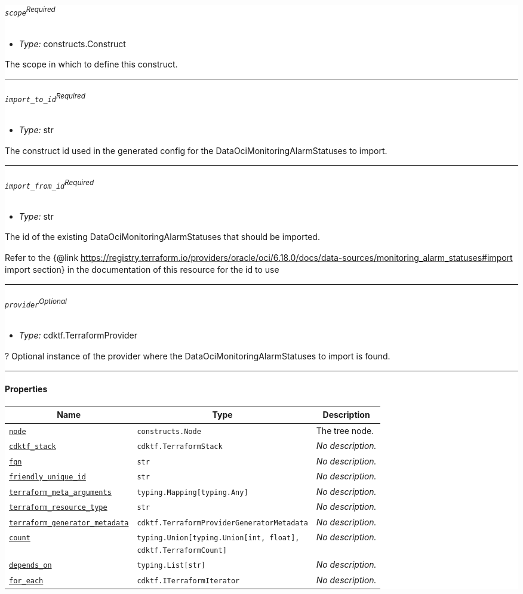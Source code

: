 ###### `scope`<sup>Required</sup> <a name="scope" id="rhizo-co-terraform-provider-oci.dataOciMonitoringAlarmStatuses.DataOciMonitoringAlarmStatuses.generateConfigForImport.parameter.scope"></a>

- *Type:* constructs.Construct

The scope in which to define this construct.

---

###### `import_to_id`<sup>Required</sup> <a name="import_to_id" id="rhizo-co-terraform-provider-oci.dataOciMonitoringAlarmStatuses.DataOciMonitoringAlarmStatuses.generateConfigForImport.parameter.importToId"></a>

- *Type:* str

The construct id used in the generated config for the DataOciMonitoringAlarmStatuses to import.

---

###### `import_from_id`<sup>Required</sup> <a name="import_from_id" id="rhizo-co-terraform-provider-oci.dataOciMonitoringAlarmStatuses.DataOciMonitoringAlarmStatuses.generateConfigForImport.parameter.importFromId"></a>

- *Type:* str

The id of the existing DataOciMonitoringAlarmStatuses that should be imported.

Refer to the {@link https://registry.terraform.io/providers/oracle/oci/6.18.0/docs/data-sources/monitoring_alarm_statuses#import import section} in the documentation of this resource for the id to use

---

###### `provider`<sup>Optional</sup> <a name="provider" id="rhizo-co-terraform-provider-oci.dataOciMonitoringAlarmStatuses.DataOciMonitoringAlarmStatuses.generateConfigForImport.parameter.provider"></a>

- *Type:* cdktf.TerraformProvider

? Optional instance of the provider where the DataOciMonitoringAlarmStatuses to import is found.

---

#### Properties <a name="Properties" id="Properties"></a>

| **Name** | **Type** | **Description** |
| --- | --- | --- |
| <code><a href="#rhizo-co-terraform-provider-oci.dataOciMonitoringAlarmStatuses.DataOciMonitoringAlarmStatuses.property.node">node</a></code> | <code>constructs.Node</code> | The tree node. |
| <code><a href="#rhizo-co-terraform-provider-oci.dataOciMonitoringAlarmStatuses.DataOciMonitoringAlarmStatuses.property.cdktfStack">cdktf_stack</a></code> | <code>cdktf.TerraformStack</code> | *No description.* |
| <code><a href="#rhizo-co-terraform-provider-oci.dataOciMonitoringAlarmStatuses.DataOciMonitoringAlarmStatuses.property.fqn">fqn</a></code> | <code>str</code> | *No description.* |
| <code><a href="#rhizo-co-terraform-provider-oci.dataOciMonitoringAlarmStatuses.DataOciMonitoringAlarmStatuses.property.friendlyUniqueId">friendly_unique_id</a></code> | <code>str</code> | *No description.* |
| <code><a href="#rhizo-co-terraform-provider-oci.dataOciMonitoringAlarmStatuses.DataOciMonitoringAlarmStatuses.property.terraformMetaArguments">terraform_meta_arguments</a></code> | <code>typing.Mapping[typing.Any]</code> | *No description.* |
| <code><a href="#rhizo-co-terraform-provider-oci.dataOciMonitoringAlarmStatuses.DataOciMonitoringAlarmStatuses.property.terraformResourceType">terraform_resource_type</a></code> | <code>str</code> | *No description.* |
| <code><a href="#rhizo-co-terraform-provider-oci.dataOciMonitoringAlarmStatuses.DataOciMonitoringAlarmStatuses.property.terraformGeneratorMetadata">terraform_generator_metadata</a></code> | <code>cdktf.TerraformProviderGeneratorMetadata</code> | *No description.* |
| <code><a href="#rhizo-co-terraform-provider-oci.dataOciMonitoringAlarmStatuses.DataOciMonitoringAlarmStatuses.property.count">count</a></code> | <code>typing.Union[typing.Union[int, float], cdktf.TerraformCount]</code> | *No description.* |
| <code><a href="#rhizo-co-terraform-provider-oci.dataOciMonitoringAlarmStatuses.DataOciMonitoringAlarmStatuses.property.dependsOn">depends_on</a></code> | <code>typing.List[str]</code> | *No description.* |
| <code><a href="#rhizo-co-terraform-provider-oci.dataOciMonitoringAlarmStatuses.DataOciMonitoringAlarmStatuses.property.forEach">for_each</a></code> | <code>cdktf.ITerraformIterator</code> | *No description.* |